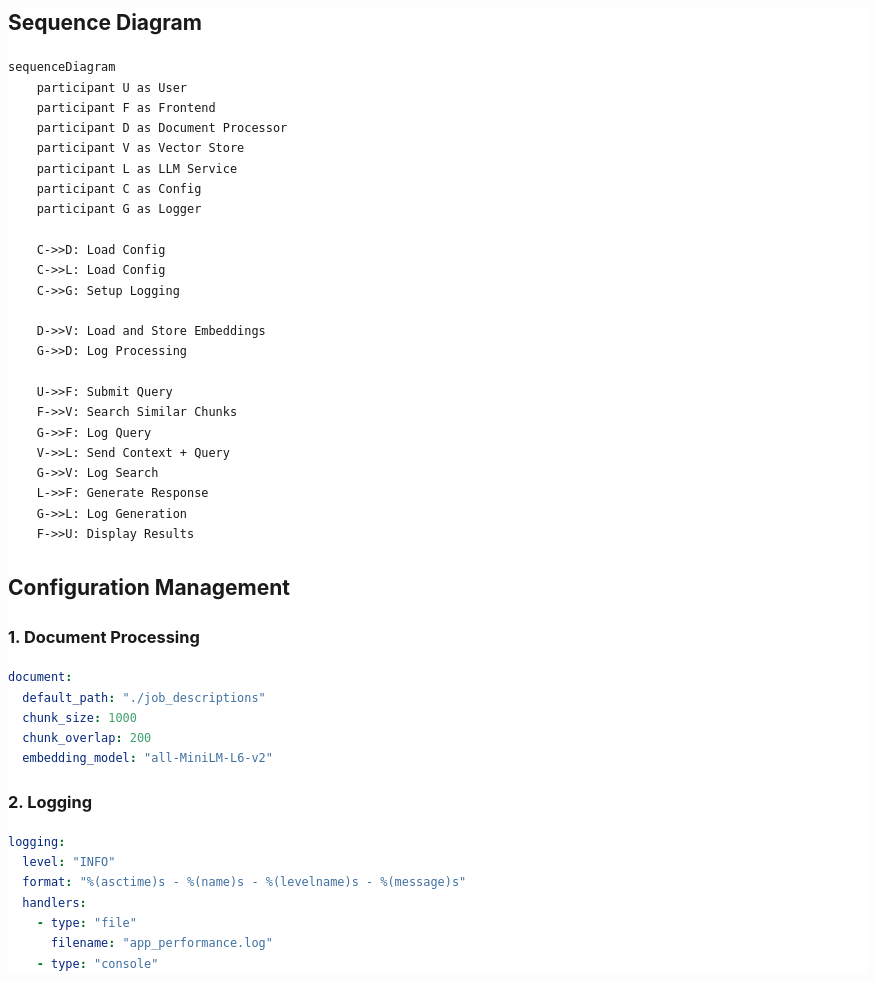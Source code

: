 ## Sequence Diagram

```mermaid
sequenceDiagram
    participant U as User
    participant F as Frontend
    participant D as Document Processor
    participant V as Vector Store
    participant L as LLM Service
    participant C as Config
    participant G as Logger

    C->>D: Load Config
    C->>L: Load Config
    C->>G: Setup Logging
    
    D->>V: Load and Store Embeddings
    G->>D: Log Processing
    
    U->>F: Submit Query
    F->>V: Search Similar Chunks
    G->>F: Log Query
    V->>L: Send Context + Query
    G->>V: Log Search
    L->>F: Generate Response
    G->>L: Log Generation
    F->>U: Display Results
```

## Configuration Management

### 1. Document Processing
```yaml
document:
  default_path: "./job_descriptions"
  chunk_size: 1000
  chunk_overlap: 200
  embedding_model: "all-MiniLM-L6-v2"
```

### 2. Logging
```yaml
logging:
  level: "INFO"
  format: "%(asctime)s - %(name)s - %(levelname)s - %(message)s"
  handlers:
    - type: "file"
      filename: "app_performance.log"
    - type: "console"
```

